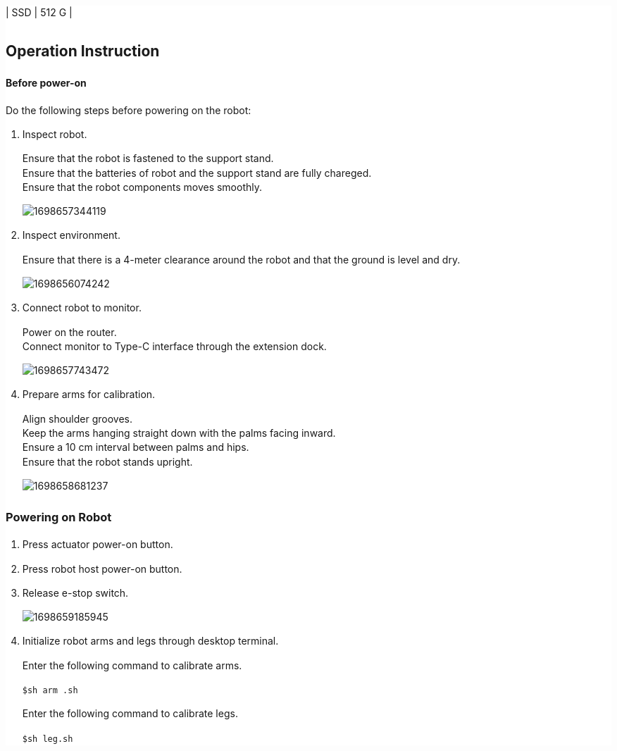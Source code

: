 | SSD                              | 512 G                                                                 |

## Operation Instruction

#### Before power-on

Do the following steps before powering on the robot:

1. Inspect robot.  

   Ensure that the robot is fastened to the support stand.  
   Ensure that the batteries of robot and the support stand are fully chareged.  
   Ensure that the robot components moves smoothly.

   ![1698657344119](image/README/1698657344119.png)
2. Inspect environment.  

   Ensure that there is a 4-meter clearance around the robot and that the ground is level and dry.

   ![1698656074242](image/README/1698656074242.png)
3. Connect robot to monitor.  

   Power on the router.  
   Connect monitor to Type-C interface through the extension dock.  

   ![1698657743472](image/README/1698657743472.png)
4. Prepare arms for calibration.  

   Align shoulder grooves.  
   Keep the arms hanging straight down with the palms facing inward.  
   Ensure a 10 cm interval between palms and hips.  
   Ensure that the robot stands upright.  

   ![1698658681237](image/README/1698658681237.png)

### Powering on Robot

1. Press actuator power-on button.
2. Press robot host power-on button.
3. Release e-stop switch.

   ![1698659185945](image/README/1698659185945.png)
4. Initialize robot arms and legs through desktop terminal.  

   Enter the following command to calibrate arms.  

   ```
   $sh arm .sh
   ```

   Enter the following command to calibrate legs.  

   ```
   $sh leg.sh
   ```
